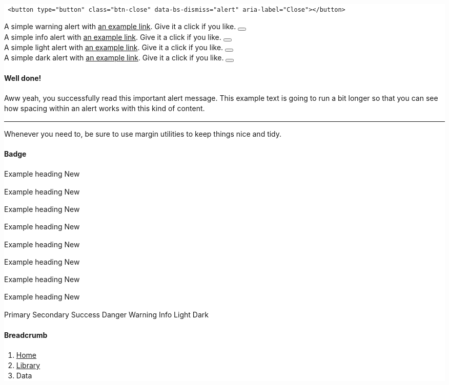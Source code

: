      <button type="button" class="btn-close" data-bs-dismiss="alert" aria-label="Close"></button>
   </div>
   <div class="alert alert-warning alert-dismissible fade show" role="alert">
     A simple warning alert with <a href="#" class="alert-link">an example link</a>. Give it a click if you like.
     <button type="button" class="btn-close" data-bs-dismiss="alert" aria-label="Close"></button>
   </div>
   <div class="alert alert-info alert-dismissible fade show" role="alert">
     A simple info alert with <a href="#" class="alert-link">an example link</a>. Give it a click if you like.
     <button type="button" class="btn-close" data-bs-dismiss="alert" aria-label="Close"></button>
   </div>
   <div class="alert alert-light alert-dismissible fade show" role="alert">
     A simple light alert with <a href="#" class="alert-link">an example link</a>. Give it a click if you like.
     <button type="button" class="btn-close" data-bs-dismiss="alert" aria-label="Close"></button>
   </div>
   <div class="alert alert-dark alert-dismissible fade show" role="alert">
     A simple dark alert with <a href="#" class="alert-link">an example link</a>. Give it a click if you like.
     <button type="button" class="btn-close" data-bs-dismiss="alert" aria-label="Close"></button>
   </div>
</div>
<div class=" m-5 border-0">
 <div class="alert alert-success" role="alert">
   <h4 class="alert-heading">Well done!</h4>
   <p>Aww yeah, you successfully read this important alert message. This example text is going to run a bit longer so that you can see how spacing within an alert works with this kind of content.</p>
   <hr>
   <p class="mb-0">Whenever you need to, be sure to use margin utilities to keep things nice and tidy.</p>
 </div>
</div>
<h4>Badge</h4>
<div class="m-5 border-0">
   <p class="h1">Example heading <span class="badge bg-primary">New</span></p>
   <p class="h2">Example heading <span class="badge bg-secondary">New</span></p>
   <p class="h3">Example heading <span class="badge bg-success">New</span></p>
   <p class="h4">Example heading <span class="badge bg-danger">New</span></p>
   <p class="h5">Example heading <span class="badge text-bg-warning">New</span></p>
   <p class="h6">Example heading <span class="badge text-bg-info">New</span></p>
   <p class="h6">Example heading <span class="badge text-bg-light">New</span></p>
   <p class="h6">Example heading <span class="badge bg-dark">New</span></p>
</div>
<div class="m-5 border-0">
   <span class="badge rounded-pill bg-primary">Primary</span>
   <span class="badge rounded-pill bg-secondary">Secondary</span>
   <span class="badge rounded-pill bg-success">Success</span>
   <span class="badge rounded-pill bg-danger">Danger</span>
   <span class="badge rounded-pill text-bg-warning">Warning</span>
   <span class="badge rounded-pill text-bg-info">Info</span>
   <span class="badge rounded-pill text-bg-light">Light</span>
   <span class="badge rounded-pill bg-dark">Dark</span>
</div>
<h4>Breadcrumb</h4>
<div class="m-5 border-0">
  <nav aria-label="breadcrumb">
    <ol class="breadcrumb">
      <li class="breadcrumb-item"><a href="#">Home</a></li>
      <li class="breadcrumb-item"><a href="#">Library</a></li>
      <li class="breadcrumb-item active" aria-current="page">Data</li>
    </ol>
  </nav>
</div>
